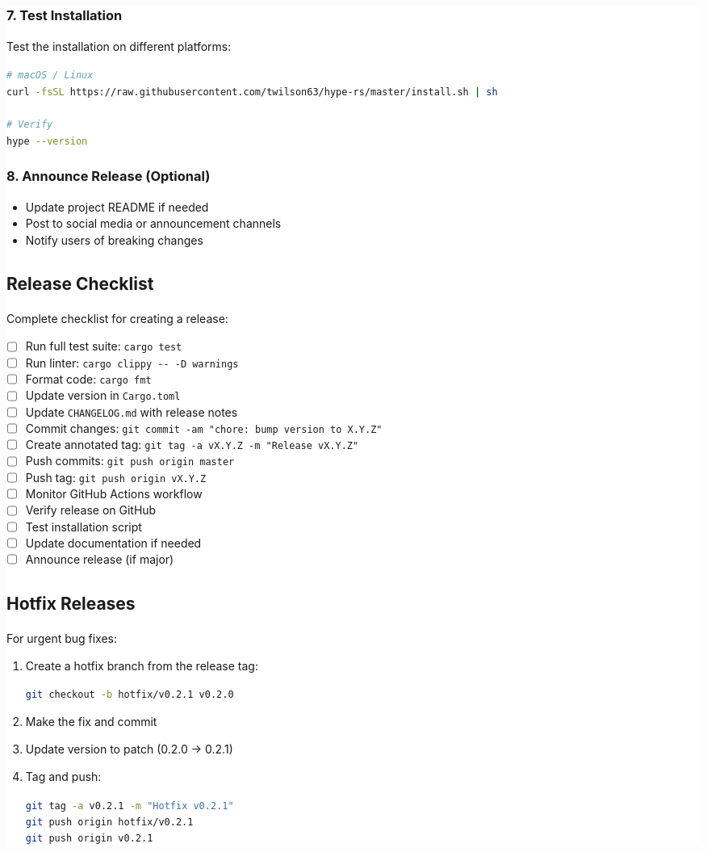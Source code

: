 ### 7. Test Installation

Test the installation on different platforms:

```bash
# macOS / Linux
curl -fsSL https://raw.githubusercontent.com/twilson63/hype-rs/master/install.sh | sh

# Verify
hype --version
```

### 8. Announce Release (Optional)

- Update project README if needed
- Post to social media or announcement channels
- Notify users of breaking changes

## Release Checklist

Complete checklist for creating a release:

- [ ] Run full test suite: `cargo test`
- [ ] Run linter: `cargo clippy -- -D warnings`
- [ ] Format code: `cargo fmt`
- [ ] Update version in `Cargo.toml`
- [ ] Update `CHANGELOG.md` with release notes
- [ ] Commit changes: `git commit -am "chore: bump version to X.Y.Z"`
- [ ] Create annotated tag: `git tag -a vX.Y.Z -m "Release vX.Y.Z"`
- [ ] Push commits: `git push origin master`
- [ ] Push tag: `git push origin vX.Y.Z`
- [ ] Monitor GitHub Actions workflow
- [ ] Verify release on GitHub
- [ ] Test installation script
- [ ] Update documentation if needed
- [ ] Announce release (if major)

## Hotfix Releases

For urgent bug fixes:

1. Create a hotfix branch from the release tag:
   ```bash
   git checkout -b hotfix/v0.2.1 v0.2.0
   ```

2. Make the fix and commit

3. Update version to patch (0.2.0 → 0.2.1)

4. Tag and push:
   ```bash
   git tag -a v0.2.1 -m "Hotfix v0.2.1"
   git push origin hotfix/v0.2.1
   git push origin v0.2.1
   ```
